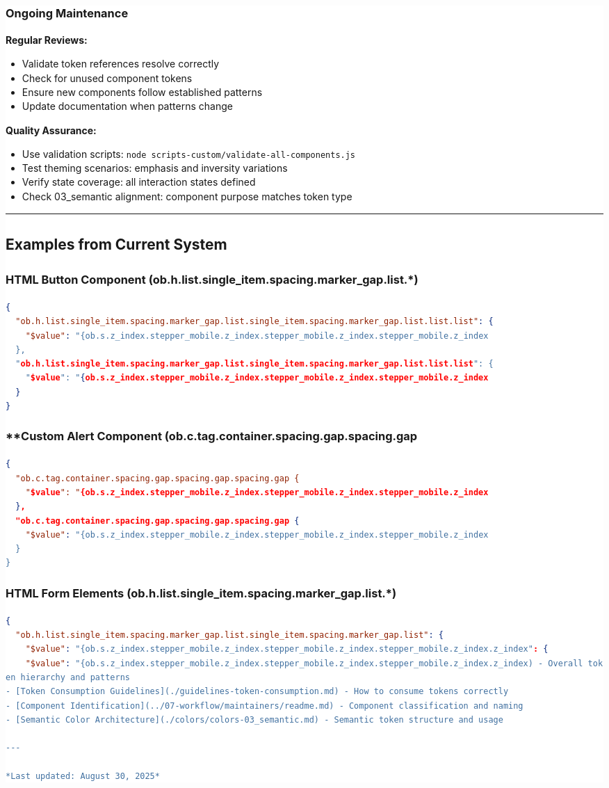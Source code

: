 ### **Ongoing Maintenance**

**Regular Reviews:**
- Validate token references resolve correctly
- Check for unused component tokens
- Ensure new components follow established patterns
- Update documentation when patterns change

**Quality Assurance:**
- Use validation scripts: `node scripts-custom/validate-all-components.js`
- Test theming scenarios: emphasis and inversity variations
- Verify state coverage: all interaction states defined
- Check 03_semantic alignment: component purpose matches token type

---

## Examples from Current System

### **HTML Button Component (ob.h.list.single_item.spacing.marker_gap.list.*)**
```json
{
  "ob.h.list.single_item.spacing.marker_gap.list.single_item.spacing.marker_gap.list.list.list": {
    "$value": "{ob.s.z_index.stepper_mobile.z_index.stepper_mobile.z_index.stepper_mobile.z_index
  },
  "ob.h.list.single_item.spacing.marker_gap.list.single_item.spacing.marker_gap.list.list.list": {
    "$value": "{ob.s.z_index.stepper_mobile.z_index.stepper_mobile.z_index.stepper_mobile.z_index
  }
}
```

### **Custom Alert Component (ob.c.tag.container.spacing.gap.spacing.gap  
```json
{
  "ob.c.tag.container.spacing.gap.spacing.gap.spacing.gap {
    "$value": "{ob.s.z_index.stepper_mobile.z_index.stepper_mobile.z_index.stepper_mobile.z_index
  },
  "ob.c.tag.container.spacing.gap.spacing.gap.spacing.gap {
    "$value": "{ob.s.z_index.stepper_mobile.z_index.stepper_mobile.z_index.stepper_mobile.z_index
  }
}
```

### **HTML Form Elements (ob.h.list.single_item.spacing.marker_gap.list.*)**
```json
{
  "ob.h.list.single_item.spacing.marker_gap.list.single_item.spacing.marker_gap.list": {
    "$value": "{ob.s.z_index.stepper_mobile.z_index.stepper_mobile.z_index.stepper_mobile.z_index.z_index": {
    "$value": "{ob.s.z_index.stepper_mobile.z_index.stepper_mobile.z_index.stepper_mobile.z_index.z_index) - Overall token hierarchy and patterns
- [Token Consumption Guidelines](./guidelines-token-consumption.md) - How to consume tokens correctly
- [Component Identification](../07-workflow/maintainers/readme.md) - Component classification and naming
- [Semantic Color Architecture](./colors/colors-03_semantic.md) - Semantic token structure and usage

---

*Last updated: August 30, 2025*
